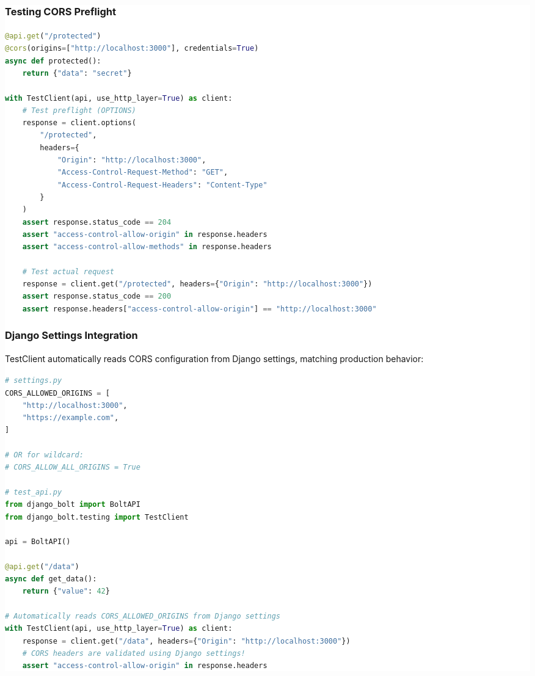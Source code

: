 ### Testing CORS Preflight

```python
@api.get("/protected")
@cors(origins=["http://localhost:3000"], credentials=True)
async def protected():
    return {"data": "secret"}

with TestClient(api, use_http_layer=True) as client:
    # Test preflight (OPTIONS)
    response = client.options(
        "/protected",
        headers={
            "Origin": "http://localhost:3000",
            "Access-Control-Request-Method": "GET",
            "Access-Control-Request-Headers": "Content-Type"
        }
    )
    assert response.status_code == 204
    assert "access-control-allow-origin" in response.headers
    assert "access-control-allow-methods" in response.headers

    # Test actual request
    response = client.get("/protected", headers={"Origin": "http://localhost:3000"})
    assert response.status_code == 200
    assert response.headers["access-control-allow-origin"] == "http://localhost:3000"
```

### Django Settings Integration

TestClient automatically reads CORS configuration from Django settings, matching production behavior:

```python
# settings.py
CORS_ALLOWED_ORIGINS = [
    "http://localhost:3000",
    "https://example.com",
]

# OR for wildcard:
# CORS_ALLOW_ALL_ORIGINS = True

# test_api.py
from django_bolt import BoltAPI
from django_bolt.testing import TestClient

api = BoltAPI()

@api.get("/data")
async def get_data():
    return {"value": 42}

# Automatically reads CORS_ALLOWED_ORIGINS from Django settings
with TestClient(api, use_http_layer=True) as client:
    response = client.get("/data", headers={"Origin": "http://localhost:3000"})
    # CORS headers are validated using Django settings!
    assert "access-control-allow-origin" in response.headers
```
